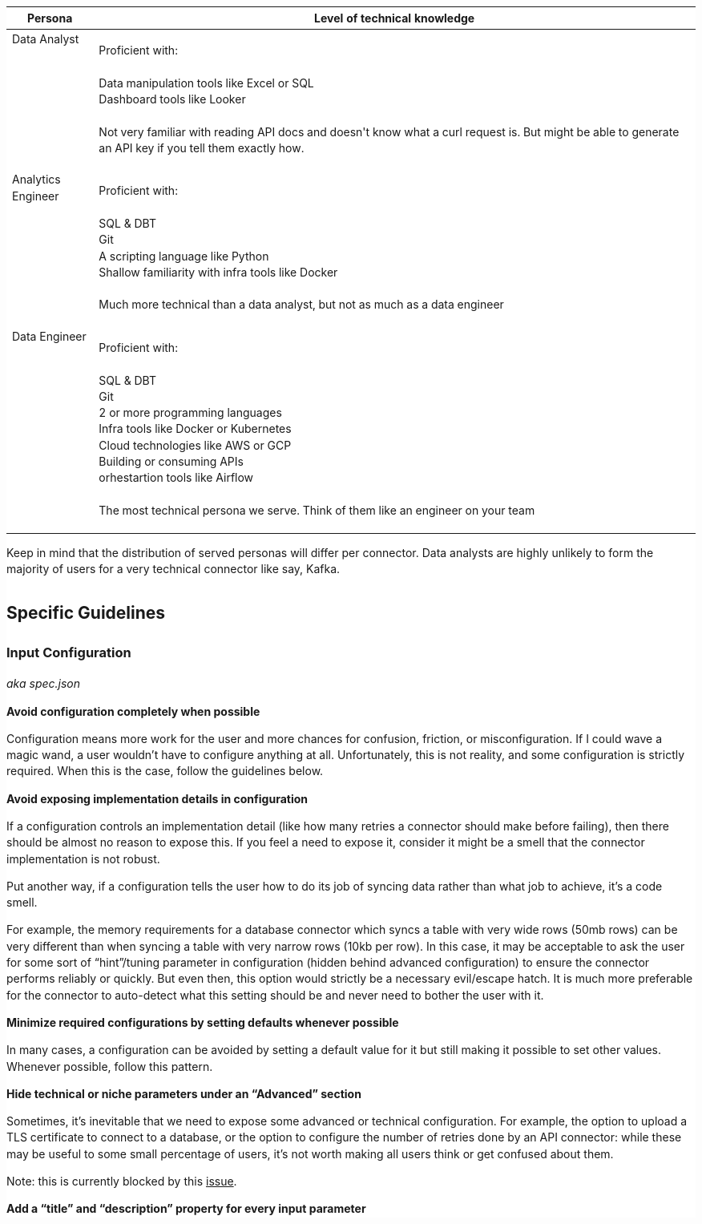 | **Persona**        | **Level of technical knowledge**                                                                                                                                                                                                                                                                                                |
| ------------------ | ------------------------------------------------------------------------------------------------------------------------------------------------------------------------------------------------------------------------------------------------------------------------------------------------------------------------------- |
| Data Analyst       | <p>Proficient with:<br/><br/>Data manipulation tools like Excel or SQL<br/>Dashboard tools like Looker<br/><br/>Not very familiar with reading API docs and doesn't know what a curl request is. But might be able to generate an API key if you tell them exactly how.</p>                                                          |
| Analytics Engineer | <p>Proficient with:<br/><br/>SQL &#x26; DBT<br/>Git<br/>A scripting language like Python<br/>Shallow familiarity with infra tools like Docker<br/><br/>Much more technical than a data analyst, but not as much as a data engineer</p>                                                                                                 |
| Data Engineer      | <p>Proficient with:<br/><br/>SQL &#x26; DBT<br/>Git<br/>2 or more programming languages<br/>Infra tools like Docker or Kubernetes<br/>Cloud technologies like AWS or GCP<br/>Building or consuming APIs<br/>orhestartion tools like Airflow<br/><br/>The most technical persona we serve. Think of them like an engineer on your team</p> |

Keep in mind that the distribution of served personas will differ per connector. Data analysts are highly unlikely to form the majority of users for a very technical connector like say, Kafka.

## Specific Guidelines

### Input Configuration

_aka spec.json_

**Avoid configuration completely when possible**

Configuration means more work for the user and more chances for confusion, friction, or misconfiguration. If I could wave a magic wand, a user wouldn’t have to configure anything at all. Unfortunately, this is not reality, and some configuration is strictly required. When this is the case, follow the guidelines below.

**Avoid exposing implementation details in configuration**

If a configuration controls an implementation detail (like how many retries a connector should make before failing), then there should be almost no reason to expose this. If you feel a need to expose it, consider it might be a smell that the connector implementation is not robust.

Put another way, if a configuration tells the user how to do its job of syncing data rather than what job to achieve, it’s a code smell.

For example, the memory requirements for a database connector which syncs a table with very wide rows (50mb rows) can be very different than when syncing a table with very narrow rows (10kb per row). In this case, it may be acceptable to ask the user for some sort of “hint”/tuning parameter in configuration (hidden behind advanced configuration) to ensure the connector performs reliably or quickly. But even then, this option would strictly be a necessary evil/escape hatch. It is much more preferable for the connector to auto-detect what this setting should be and never need to bother the user with it.

**Minimize required configurations by setting defaults whenever possible**

In many cases, a configuration can be avoided by setting a default value for it but still making it possible to set other values. Whenever possible, follow this pattern.

**Hide technical or niche parameters under an “Advanced” section**

Sometimes, it’s inevitable that we need to expose some advanced or technical configuration. For example, the option to upload a TLS certificate to connect to a database, or the option to configure the number of retries done by an API connector: while these may be useful to some small percentage of users, it’s not worth making all users think or get confused about them.

Note: this is currently blocked by this [issue](https://github.com/airbytehq/airbyte/issues/3681).

**Add a “title” and “description” property for every input parameter**

